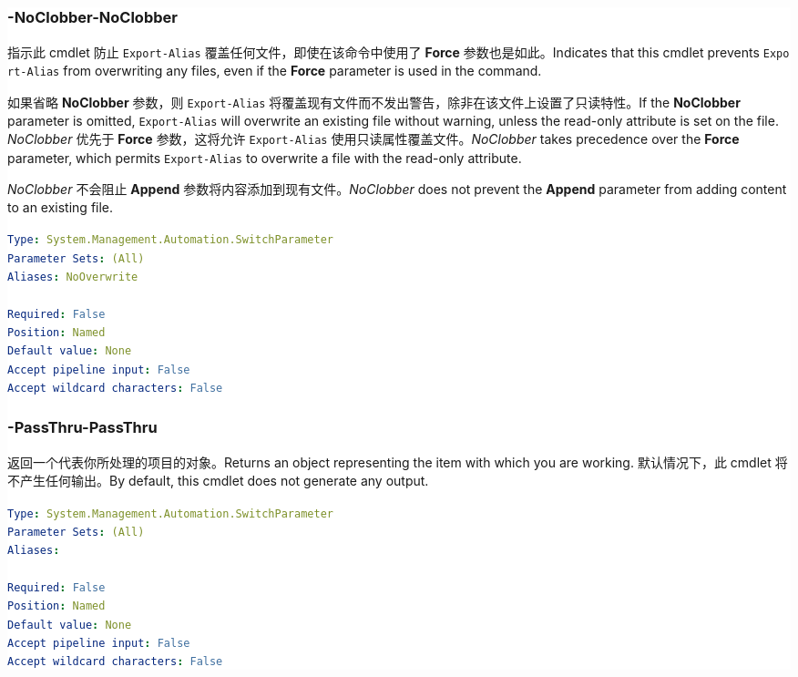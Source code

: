 ### <span data-ttu-id="b631b-165">-NoClobber</span><span class="sxs-lookup"><span data-stu-id="b631b-165">-NoClobber</span></span>

<span data-ttu-id="b631b-166">指示此 cmdlet 防止 `Export-Alias` 覆盖任何文件，即使在该命令中使用了 **Force** 参数也是如此。</span><span class="sxs-lookup"><span data-stu-id="b631b-166">Indicates that this cmdlet prevents `Export-Alias` from overwriting any files, even if the **Force** parameter is used in the command.</span></span>

<span data-ttu-id="b631b-167">如果省略 **NoClobber** 参数，则 `Export-Alias` 将覆盖现有文件而不发出警告，除非在该文件上设置了只读特性。</span><span class="sxs-lookup"><span data-stu-id="b631b-167">If the **NoClobber** parameter is omitted, `Export-Alias` will overwrite an existing file without warning, unless the read-only attribute is set on the file.</span></span>
<span data-ttu-id="b631b-168">*NoClobber* 优先于 **Force** 参数，这将允许 `Export-Alias` 使用只读属性覆盖文件。</span><span class="sxs-lookup"><span data-stu-id="b631b-168">*NoClobber* takes precedence over the **Force** parameter, which permits `Export-Alias` to overwrite a file with the read-only attribute.</span></span>

<span data-ttu-id="b631b-169">*NoClobber* 不会阻止 **Append** 参数将内容添加到现有文件。</span><span class="sxs-lookup"><span data-stu-id="b631b-169">*NoClobber* does not prevent the **Append** parameter from adding content to an existing file.</span></span>

```yaml
Type: System.Management.Automation.SwitchParameter
Parameter Sets: (All)
Aliases: NoOverwrite

Required: False
Position: Named
Default value: None
Accept pipeline input: False
Accept wildcard characters: False
```

### <span data-ttu-id="b631b-170">-PassThru</span><span class="sxs-lookup"><span data-stu-id="b631b-170">-PassThru</span></span>

<span data-ttu-id="b631b-171">返回一个代表你所处理的项目的对象。</span><span class="sxs-lookup"><span data-stu-id="b631b-171">Returns an object representing the item with which you are working.</span></span>
<span data-ttu-id="b631b-172">默认情况下，此 cmdlet 将不产生任何输出。</span><span class="sxs-lookup"><span data-stu-id="b631b-172">By default, this cmdlet does not generate any output.</span></span>

```yaml
Type: System.Management.Automation.SwitchParameter
Parameter Sets: (All)
Aliases:

Required: False
Position: Named
Default value: None
Accept pipeline input: False
Accept wildcard characters: False
```
